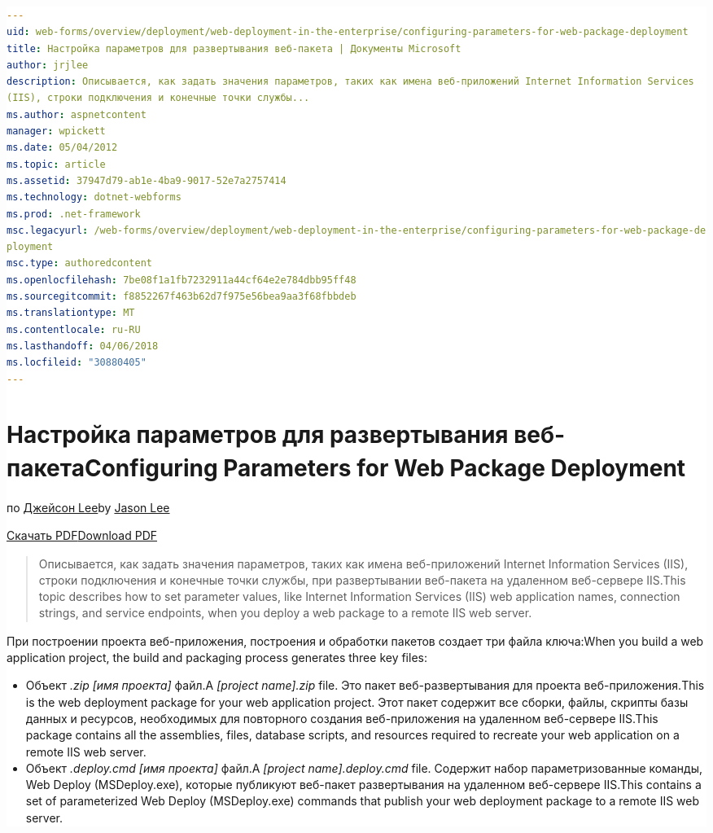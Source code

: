 ```yaml
---
uid: web-forms/overview/deployment/web-deployment-in-the-enterprise/configuring-parameters-for-web-package-deployment
title: Настройка параметров для развертывания веб-пакета | Документы Microsoft
author: jrjlee
description: Описывается, как задать значения параметров, таких как имена веб-приложений Internet Information Services (IIS), строки подключения и конечные точки службы...
ms.author: aspnetcontent
manager: wpickett
ms.date: 05/04/2012
ms.topic: article
ms.assetid: 37947d79-ab1e-4ba9-9017-52e7a2757414
ms.technology: dotnet-webforms
ms.prod: .net-framework
msc.legacyurl: /web-forms/overview/deployment/web-deployment-in-the-enterprise/configuring-parameters-for-web-package-deployment
msc.type: authoredcontent
ms.openlocfilehash: 7be08f1a1fb7232911a44cf64e2e784dbb95ff48
ms.sourcegitcommit: f8852267f463b62d7f975e56bea9aa3f68fbbdeb
ms.translationtype: MT
ms.contentlocale: ru-RU
ms.lasthandoff: 04/06/2018
ms.locfileid: "30880405"
---
```

<a name="configuring-parameters-for-web-package-deployment"></a><span data-ttu-id="3f79b-103">Настройка параметров для развертывания веб-пакета</span><span class="sxs-lookup"><span data-stu-id="3f79b-103">Configuring Parameters for Web Package Deployment</span></span>
====================
<span data-ttu-id="3f79b-104">по [Джейсон Lee](https://github.com/jrjlee)</span><span class="sxs-lookup"><span data-stu-id="3f79b-104">by [Jason Lee](https://github.com/jrjlee)</span></span>

[<span data-ttu-id="3f79b-105">Скачать PDF</span><span class="sxs-lookup"><span data-stu-id="3f79b-105">Download PDF</span></span>](https://msdnshared.blob.core.windows.net/media/MSDNBlogsFS/prod.evol.blogs.msdn.com/CommunityServer.Blogs.Components.WeblogFiles/00/00/00/63/56/8130.DeployingWebAppsInEnterpriseScenarios.pdf)

> <span data-ttu-id="3f79b-106">Описывается, как задать значения параметров, таких как имена веб-приложений Internet Information Services (IIS), строки подключения и конечные точки службы, при развертывании веб-пакета на удаленном веб-сервере IIS.</span><span class="sxs-lookup"><span data-stu-id="3f79b-106">This topic describes how to set parameter values, like Internet Information Services (IIS) web application names, connection strings, and service endpoints, when you deploy a web package to a remote IIS web server.</span></span>


<span data-ttu-id="3f79b-107">При построении проекта веб-приложения, построения и обработки пакетов создает три файла ключа:</span><span class="sxs-lookup"><span data-stu-id="3f79b-107">When you build a web application project, the build and packaging process generates three key files:</span></span>

- <span data-ttu-id="3f79b-108">Объект *.zip [имя проекта]* файл.</span><span class="sxs-lookup"><span data-stu-id="3f79b-108">A *[project name].zip* file.</span></span> <span data-ttu-id="3f79b-109">Это пакет веб-развертывания для проекта веб-приложения.</span><span class="sxs-lookup"><span data-stu-id="3f79b-109">This is the web deployment package for your web application project.</span></span> <span data-ttu-id="3f79b-110">Этот пакет содержит все сборки, файлы, скрипты базы данных и ресурсов, необходимых для повторного создания веб-приложения на удаленном веб-сервере IIS.</span><span class="sxs-lookup"><span data-stu-id="3f79b-110">This package contains all the assemblies, files, database scripts, and resources required to recreate your web application on a remote IIS web server.</span></span>
- <span data-ttu-id="3f79b-111">Объект *.deploy.cmd [имя проекта]* файл.</span><span class="sxs-lookup"><span data-stu-id="3f79b-111">A *[project name].deploy.cmd* file.</span></span> <span data-ttu-id="3f79b-112">Содержит набор параметризованные команды, Web Deploy (MSDeploy.exe), которые публикуют веб-пакет развертывания на удаленном веб-сервере IIS.</span><span class="sxs-lookup"><span data-stu-id="3f79b-112">This contains a set of parameterized Web Deploy (MSDeploy.exe) commands that publish your web deployment package to a remote IIS web server.</span></span>